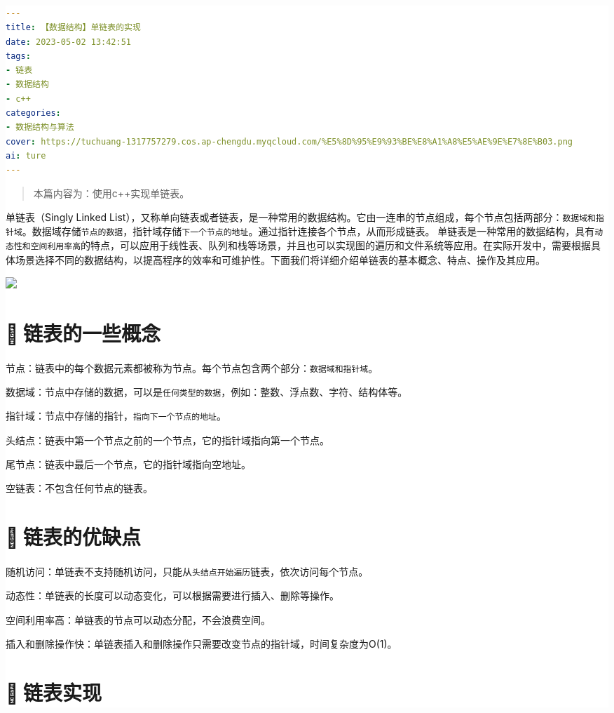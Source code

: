 ```yaml
---
title: 【数据结构】单链表的实现
date: 2023-05-02 13:42:51
tags:
- 链表
- 数据结构
- c++
categories: 
- 数据结构与算法
cover: https://tuchuang-1317757279.cos.ap-chengdu.myqcloud.com/%E5%8D%95%E9%93%BE%E8%A1%A8%E5%AE%9E%E7%8E%B03.png
ai: ture
---
```



> 本篇内容为：使用c++实现单链表。


单链表（Singly Linked List），又称单向链表或者链表，是一种常用的数据结构。它由一连串的节点组成，每个节点包括两部分：`数据域和指针域`。数据域存储`节点的数据`，指针域存储`下一个节点的地址`。通过指针连接各个节点，从而形成链表。
单链表是一种常用的数据结构，具有`动态性和空间利用率高`的特点，可以应用于线性表、队列和栈等场景，并且也可以实现图的遍历和文件系统等应用。在实际开发中，需要根据具体场景选择不同的数据结构，以提高程序的效率和可维护性。下面我们将详细介绍单链表的基本概念、特点、操作及其应用。


<img src='https://tuchuang-1317757279.cos.ap-chengdu.myqcloud.com/%E5%8D%95%E9%93%BE%E8%A1%A8%E5%AE%9E%E7%8E%B01.png'>



# :bamboo: 链表的一些概念

节点：链表中的每个数据元素都被称为节点。每个节点包含两个部分：`数据域和指针域`。

数据域：节点中存储的数据，可以是`任何类型的数据`，例如：整数、浮点数、字符、结构体等。

指针域：节点中存储的指针，`指向下一个节点的地址`。

头结点：链表中第一个节点之前的一个节点，它的指针域指向第一个节点。

尾节点：链表中最后一个节点，它的指针域指向空地址。

空链表：不包含任何节点的链表。

# :christmas_tree: 链表的优缺点

随机访问：单链表不支持随机访问，只能从`头结点开始遍历`链表，依次访问每个节点。

动态性：单链表的长度可以动态变化，可以根据需要进行插入、删除等操作。

空间利用率高：单链表的节点可以动态分配，不会浪费空间。

插入和删除操作快：单链表插入和删除操作只需要改变节点的指针域，时间复杂度为O(1)。


# :gift: 链表实现

